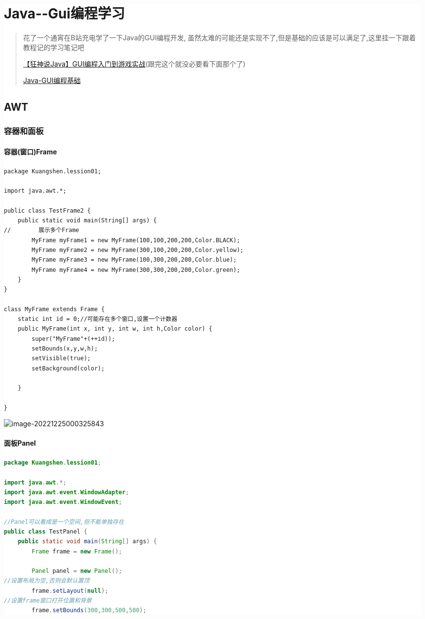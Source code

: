 # Java--Gui编程学习

> 花了一个通宵在B站充电学了一下Java的GUI编程开发, 虽然太难的可能还是实现不了,但是基础的应该是可以满足了,这里挂一下跟着教程记的学习笔记吧
>
> [【狂神说Java】GUI编程入门到游戏实战](https://www.bilibili.com/video/BV1DJ411B75F)(跟完这个就没必要看下面那个了)
>
> [Java-GUI编程基础](https://www.bilibili.com/video/BV12K411U7xX)

## AWT

### 容器和面板

#### 容器(窗口)Frame

```
package Kuangshen.lession01;

import java.awt.*;

public class TestFrame2 {
    public static void main(String[] args) {
//        展示多个Frame
        MyFrame myFrame1 = new MyFrame(100,100,200,200,Color.BLACK);
        MyFrame myFrame2 = new MyFrame(300,100,200,200,Color.yellow);
        MyFrame myFrame3 = new MyFrame(100,300,200,200,Color.blue);
        MyFrame myFrame4 = new MyFrame(300,300,200,200,Color.green);
    }
}

class MyFrame extends Frame {
    static int id = 0;//可能存在多个窗口,设置一个计数器
    public MyFrame(int x, int y, int w, int h,Color color) {
        super("MyFrame"+(++id));
        setBounds(x,y,w,h);
        setVisible(true);
        setBackground(color);

    }

}
```

![image-20221225000325843](https://images-1306872001.cos.ap-nanjing.myqcloud.com/img/image-20221225000325843.png)

#### 面板Panel

```java
package Kuangshen.lession01;

import java.awt.*;
import java.awt.event.WindowAdapter;
import java.awt.event.WindowEvent;

//Panel可以看成是一个空间,但不能单独存在
public class TestPanel {
    public static void main(String[] args) {
        Frame frame = new Frame();

        Panel panel = new Panel();
//设置布局为空,否则会默认置顶
        frame.setLayout(null);
//设置frame窗口打开位置和背景
        frame.setBounds(300,300,500,500);
```